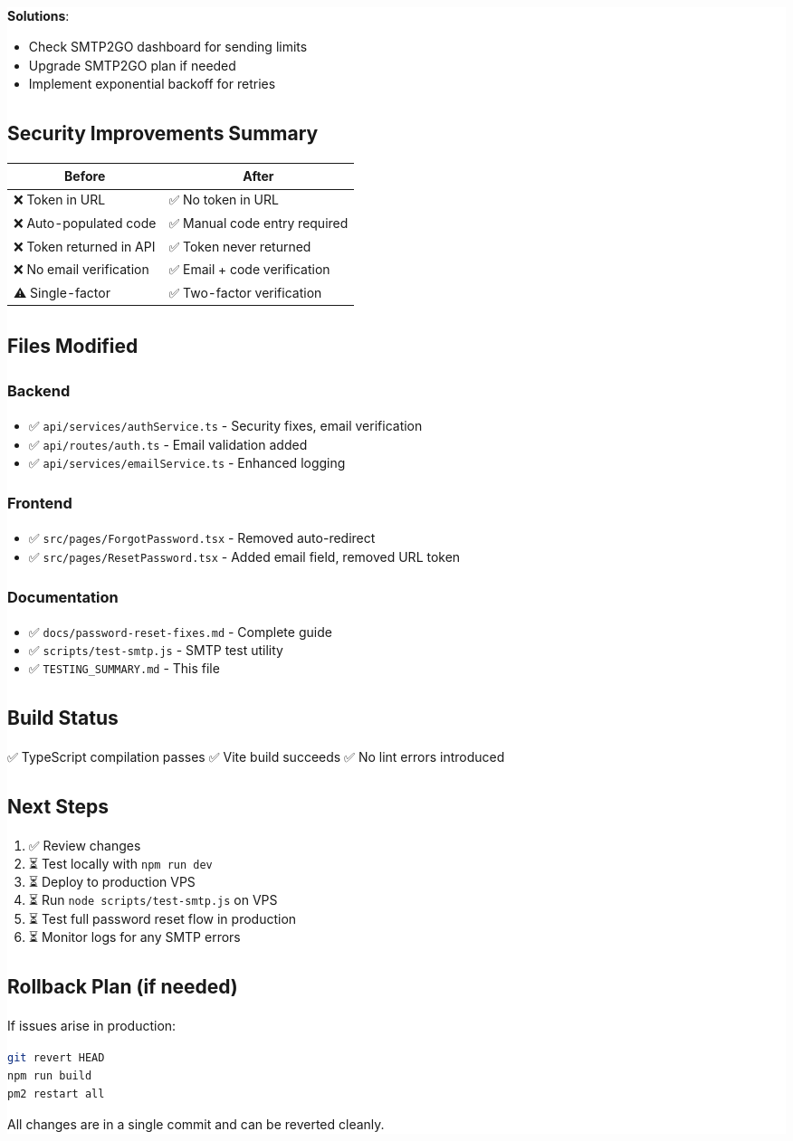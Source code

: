 **Solutions**:
- Check SMTP2GO dashboard for sending limits
- Upgrade SMTP2GO plan if needed
- Implement exponential backoff for retries

## Security Improvements Summary

| Before | After |
|--------|-------|
| ❌ Token in URL | ✅ No token in URL |
| ❌ Auto-populated code | ✅ Manual code entry required |
| ❌ Token returned in API | ✅ Token never returned |
| ❌ No email verification | ✅ Email + code verification |
| ⚠️ Single-factor | ✅ Two-factor verification |

## Files Modified

### Backend
- ✅ `api/services/authService.ts` - Security fixes, email verification
- ✅ `api/routes/auth.ts` - Email validation added
- ✅ `api/services/emailService.ts` - Enhanced logging

### Frontend
- ✅ `src/pages/ForgotPassword.tsx` - Removed auto-redirect
- ✅ `src/pages/ResetPassword.tsx` - Added email field, removed URL token

### Documentation
- ✅ `docs/password-reset-fixes.md` - Complete guide
- ✅ `scripts/test-smtp.js` - SMTP test utility
- ✅ `TESTING_SUMMARY.md` - This file

## Build Status
✅ TypeScript compilation passes
✅ Vite build succeeds
✅ No lint errors introduced

## Next Steps
1. ✅ Review changes
2. ⏳ Test locally with `npm run dev`
3. ⏳ Deploy to production VPS
4. ⏳ Run `node scripts/test-smtp.js` on VPS
5. ⏳ Test full password reset flow in production
6. ⏳ Monitor logs for any SMTP errors

## Rollback Plan (if needed)
If issues arise in production:
```bash
git revert HEAD
npm run build
pm2 restart all
```

All changes are in a single commit and can be reverted cleanly.
